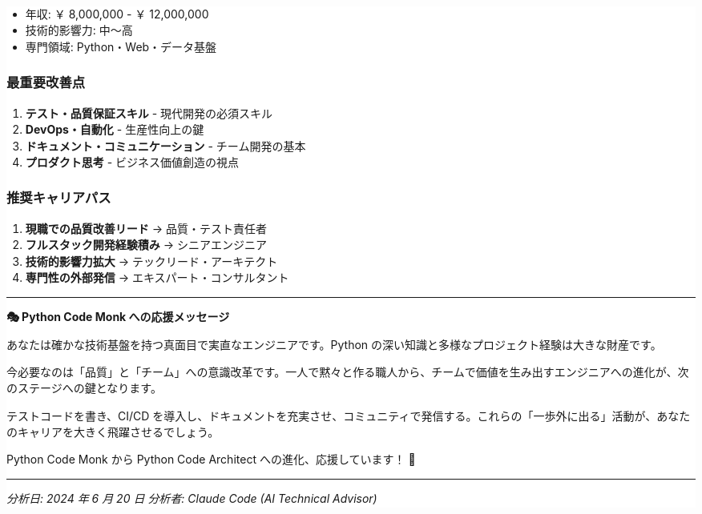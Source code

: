 - 年収: ￥ 8,000,000 - ￥ 12,000,000
- 技術的影響力: 中〜高
- 専門領域: Python・Web・データ基盤

### 最重要改善点

1. **テスト・品質保証スキル** - 現代開発の必須スキル
2. **DevOps・自動化** - 生産性向上の鍵
3. **ドキュメント・コミュニケーション** - チーム開発の基本
4. **プロダクト思考** - ビジネス価値創造の視点

### 推奨キャリアパス

1. **現職での品質改善リード** → 品質・テスト責任者
2. **フルスタック開発経験積み** → シニアエンジニア
3. **技術的影響力拡大** → テックリード・アーキテクト
4. **専門性の外部発信** → エキスパート・コンサルタント

---

**🎭 Python Code Monk への応援メッセージ**

あなたは確かな技術基盤を持つ真面目で実直なエンジニアです。Python の深い知識と多様なプロジェクト経験は大きな財産です。

今必要なのは「品質」と「チーム」への意識改革です。一人で黙々と作る職人から、チームで価値を生み出すエンジニアへの進化が、次のステージへの鍵となります。

テストコードを書き、CI/CD を導入し、ドキュメントを充実させ、コミュニティで発信する。これらの「一歩外に出る」活動が、あなたのキャリアを大きく飛躍させるでしょう。

Python Code Monk から Python Code Architect への進化、応援しています！ 🚀

---

_分析日: 2024 年 6 月 20 日_
_分析者: Claude Code (AI Technical Advisor)_
